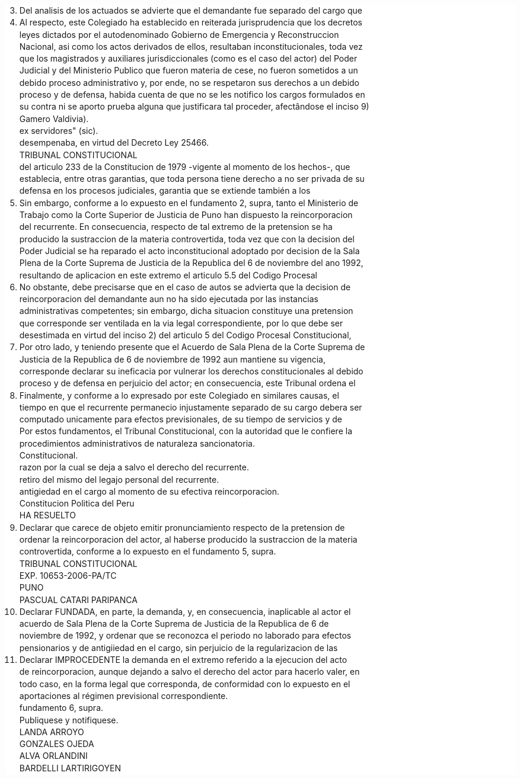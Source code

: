 3. Del analisis de los actuados se advierte que el demandante fue separado del cargo que  
4. Al respecto, este Colegiado ha establecido en reiterada jurisprudencia que los decretos  
leyes dictados por el autodenominado Gobierno de Emergencia y Reconstruccion  
Nacional, asi como los actos derivados de ellos, resultaban inconstitucionales, toda vez  
que los magistrados y auxiliares jurisdiccionales (como es el caso del actor) del Poder  
Judicial y del Ministerio Publico que fueron materia de cese, no fueron sometidos a un  
debido proceso administrativo y, por ende, no se respetaron sus derechos a un debido  
proceso y de defensa, habida cuenta de que no se les notifico los cargos formulados en  
su contra ni se aporto prueba alguna que justificara tal proceder, afectândose el inciso 9)  
Gamero Valdivia).  
ex servidores" (sic).  
desempenaba, en virtud del Decreto Ley 25466.  
TRIBUNAL CONSTITUCIONAL  
del articulo 233 de la Constitucion de 1979 -vigente al momento de los hechos-, que  
establecia, entre otras garantias, que toda persona tiene derecho a no ser privada de su  
defensa en los procesos judiciales, garantia que se extiende también a los  
5. Sin embargo, conforme a lo expuesto en el fundamento 2, supra, tanto el Ministerio de  
Trabajo como la Corte Superior de Justicia de Puno han dispuesto la reincorporacion  
del recurrente. En consecuencia, respecto de tal extremo de la pretension se ha  
producido la sustraccion de la materia controvertida, toda vez que con la decision del  
Poder Judicial se ha reparado el acto inconstitucional adoptado por decision de la Sala  
Plena de la Corte Suprema de Justicia de la Republica del 6 de noviembre del ano 1992,  
resultando de aplicacion en este extremo el articulo 5.5 del Codigo Procesal  
6. No obstante, debe precisarse que en el caso de autos se advierta que la decision de  
reincorporacion del demandante aun no ha sido ejecutada por las instancias  
administrativas competentes; sin embargo, dicha situacion constituye una pretension  
que corresponde ser ventilada en la via legal correspondiente, por lo que debe ser  
desestimada en virtud del inciso 2) del articulo 5 del Codigo Procesal Constitucional,  
7. Por otro lado, y teniendo presente que el Acuerdo de Sala Plena de la Corte Suprema de  
Justicia de la Republica de 6 de noviembre de 1992 aun mantiene su vigencia,  
corresponde declarar su ineficacia por vulnerar los derechos constitucionales al debido  
proceso y de defensa en perjuicio del actor; en consecuencia, este Tribunal ordena el  
8. Finalmente, y conforme a lo expresado por este Colegiado en similares causas, el  
tiempo en que el recurrente permanecio injustamente separado de su cargo debera ser  
computado unicamente para efectos previsionales, de su tiempo de servicios y de  
Por estos fundamentos, el Tribunal Constitucional, con la autoridad que le confiere la  
procedimientos administrativos de naturaleza sancionatoria.  
Constitucional.  
razon por la cual se deja a salvo el derecho del recurrente.  
retiro del mismo del legajo personal del recurrente.  
antigiedad en el cargo al momento de su efectiva reincorporacion.  
Constitucion Politica del Peru  
HA RESUELTO  
1. Declarar que carece de objeto emitir pronunciamiento respecto de la pretension de  
ordenar la reincorporacion del actor, al haberse producido la sustraccion de la materia  
controvertida, conforme a lo expuesto en el fundamento 5, supra.  
TRIBUNAL CONSTITUCIONAL  
EXP. 10653-2006-PA/TC  
PUNO  
PASCUAL CATARI PARIPANCA  
2. Declarar FUNDADA, en parte, la demanda, y, en consecuencia, inaplicable al actor el  
acuerdo de Sala Plena de la Corte Suprema de Justicia de la Republica de 6 de  
noviembre de 1992, y ordenar que se reconozca el periodo no laborado para efectos  
pensionarios y de antigiiedad en el cargo, sin perjuicio de la regularizacion de las  
3. Declarar IMPROCEDENTE la demanda en el extremo referido a la ejecucion del acto  
de reincorporacion, aunque dejando a salvo el derecho del actor para hacerlo valer, en  
todo caso, en la forma legal que corresponda, de conformidad con lo expuesto en el  
aportaciones al régimen previsional correspondiente.  
fundamento 6, supra.  
Publiquese y notifiquese.  
LANDA ARROYO  
GONZALES OJEDA  
ALVA ORLANDINI  
BARDELLI LARTIRIGOYEN  